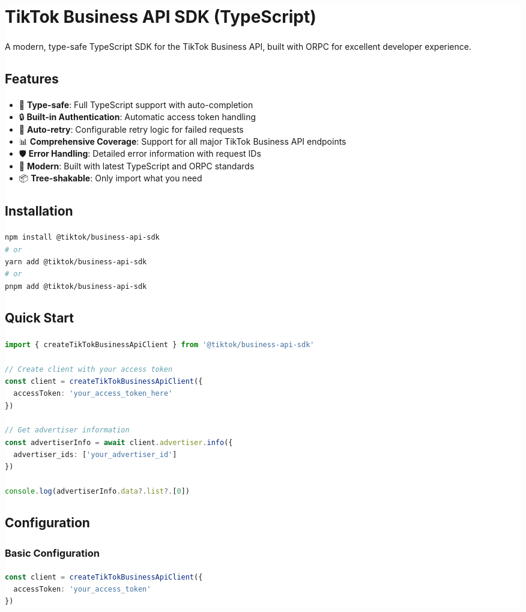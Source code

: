 # TikTok Business API SDK (TypeScript)

A modern, type-safe TypeScript SDK for the TikTok Business API, built with ORPC for excellent developer experience.

## Features

- 🚀 **Type-safe**: Full TypeScript support with auto-completion
- 🔒 **Built-in Authentication**: Automatic access token handling
- 🔄 **Auto-retry**: Configurable retry logic for failed requests
- 📊 **Comprehensive Coverage**: Support for all major TikTok Business API endpoints
- 🛡️ **Error Handling**: Detailed error information with request IDs
- 🎯 **Modern**: Built with latest TypeScript and ORPC standards
- 📦 **Tree-shakable**: Only import what you need

## Installation

```bash
npm install @tiktok/business-api-sdk
# or
yarn add @tiktok/business-api-sdk
# or
pnpm add @tiktok/business-api-sdk
```

## Quick Start

```typescript
import { createTikTokBusinessApiClient } from '@tiktok/business-api-sdk'

// Create client with your access token
const client = createTikTokBusinessApiClient({
  accessToken: 'your_access_token_here'
})

// Get advertiser information
const advertiserInfo = await client.advertiser.info({
  advertiser_ids: ['your_advertiser_id']
})

console.log(advertiserInfo.data?.list?.[0])
```

## Configuration

### Basic Configuration

```typescript
const client = createTikTokBusinessApiClient({
  accessToken: 'your_access_token'
})
```
